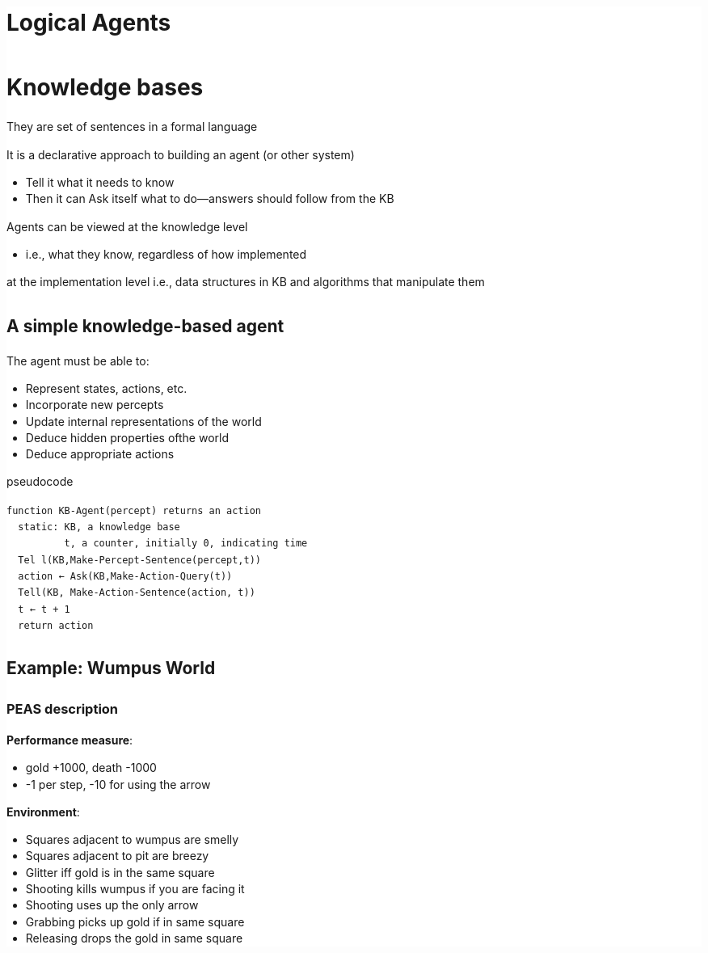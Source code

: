 # Logical Agents

# Knowledge bases
They are set of sentences in a formal language

It is a declarative approach to building an agent (or other system)
* Tell it what it needs to know
* Then it can Ask itself what to do—answers should follow from the KB

Agents can be viewed at the knowledge level
* i.e., what they know, regardless of how implemented

at the implementation level
i.e., data structures in KB and algorithms that manipulate them

## A simple knowledge-based agent

The agent must be able to: 
- Represent states, actions, etc.
- Incorporate new percepts
- Update internal representations of the world
- Deduce hidden properties ofthe world
- Deduce appropriate actions

pseudocode
```
function KB-Agent(percept) returns an action
  static: KB, a knowledge base
          t, a counter, initially 0, indicating time
  Tel l(KB,Make-Percept-Sentence(percept,t)) 
  action ← Ask(KB,Make-Action-Query(t)) 
  Tell(KB, Make-Action-Sentence(action, t))
  t ← t + 1
  return action
```

## Example: Wumpus World

### PEAS description

**Performance measure**:
- gold +1000, death -1000
- -1 per step, -10 for using the arrow 

**Environment**:
- Squares adjacent to wumpus are smelly
- Squares adjacent to pit are breezy
- Glitter iff gold is in the same square
- Shooting kills wumpus if you are facing it
- Shooting uses up the only arrow
- Grabbing picks up gold if in same square
- Releasing drops the gold in same square
